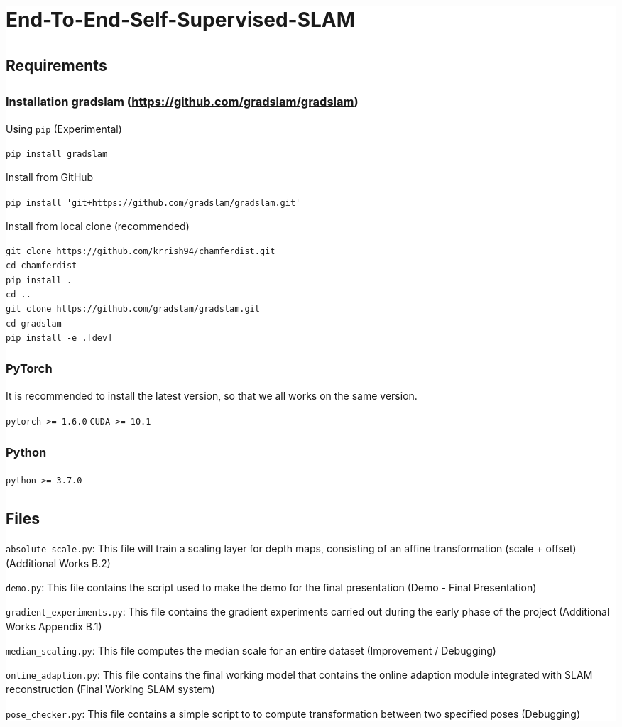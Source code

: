 # End-To-End-Self-Supervised-SLAM

## Requirements

### Installation gradslam (https://github.com/gradslam/gradslam)

Using `pip` (Experimental)

`pip install gradslam`

Install from GitHub

`pip install 'git+https://github.com/gradslam/gradslam.git'`

Install from local clone (recommended)
```
git clone https://github.com/krrish94/chamferdist.git
cd chamferdist
pip install .
cd ..
git clone https://github.com/gradslam/gradslam.git
cd gradslam
pip install -e .[dev]
```

### PyTorch 
It is recommended to install the latest version, so that we all works on the same version.

`pytorch >= 1.6.0`
`CUDA >= 10.1`

### Python
`python >= 3.7.0`

## Files
`absolute_scale.py`: This file will train a scaling layer for depth maps, consisting of an affine transformation (scale + offset) (Additional Works B.2) 

`demo.py`: This file contains the script used to make the demo for the final presentation (Demo - Final Presentation) 

`gradient_experiments.py`: This file contains the gradient experiments carried out during the early phase of the project (Additional Works Appendix B.1) 

`median_scaling.py`: This file computes the median scale for an entire dataset (Improvement / Debugging) 

`online_adaption.py`: This file contains the final working model that contains the online adaption module integrated with SLAM reconstruction (Final Working SLAM system) 

`pose_checker.py`: This file contains a simple script to to compute transformation between two specified poses (Debugging)
